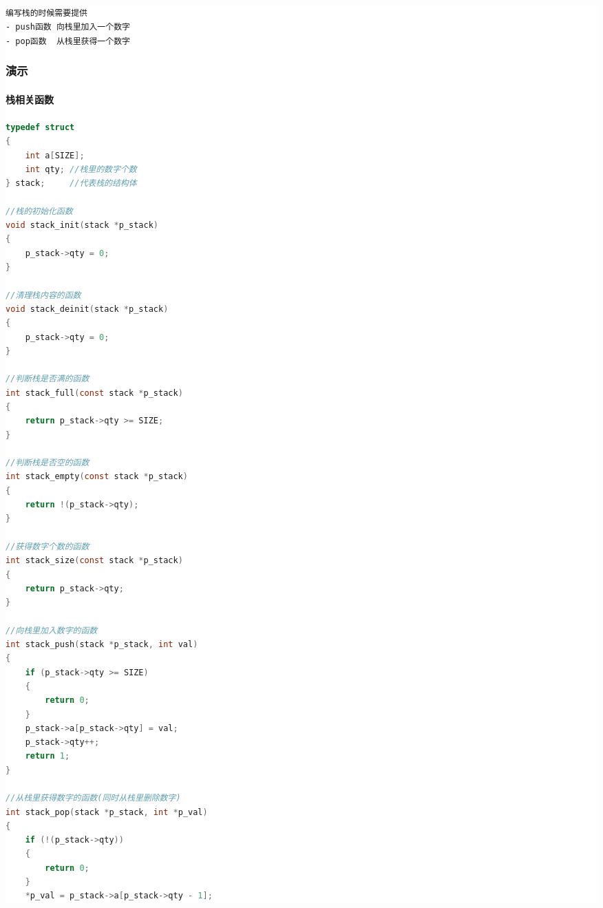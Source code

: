     编写栈的时候需要提供
    - push函数 向栈里加入一个数字
    - pop函数  从栈里获得一个数字


### 演示  
#### 栈相关函数
```c
typedef struct
{
    int a[SIZE];
    int qty; //栈里的数字个数
} stack;     //代表栈的结构体

//栈的初始化函数
void stack_init(stack *p_stack)
{
    p_stack->qty = 0;
}

//清理栈内容的函数
void stack_deinit(stack *p_stack)
{
    p_stack->qty = 0;
}

//判断栈是否满的函数
int stack_full(const stack *p_stack)
{
    return p_stack->qty >= SIZE;
}

//判断栈是否空的函数
int stack_empty(const stack *p_stack)
{
    return !(p_stack->qty);
}

//获得数字个数的函数
int stack_size(const stack *p_stack)
{
    return p_stack->qty;
}

//向栈里加入数字的函数
int stack_push(stack *p_stack, int val)
{
    if (p_stack->qty >= SIZE)
    {
        return 0;
    }
    p_stack->a[p_stack->qty] = val;
    p_stack->qty++;
    return 1;
}

//从栈里获得数字的函数(同时从栈里删除数字)
int stack_pop(stack *p_stack, int *p_val)
{
    if (!(p_stack->qty))
    {
        return 0;
    }
    *p_val = p_stack->a[p_stack->qty - 1];
```